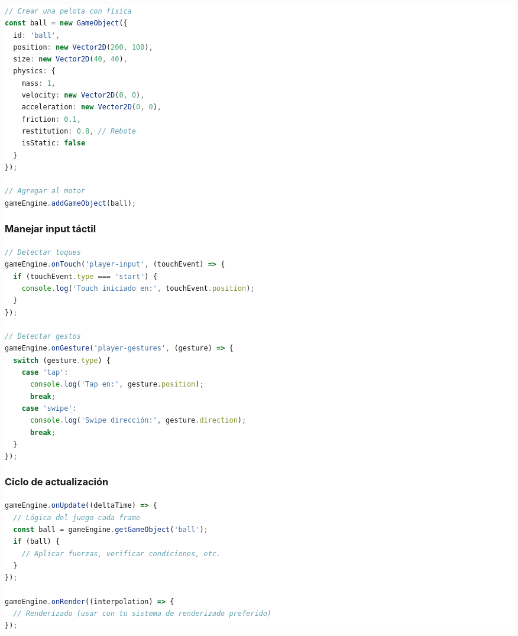```typescript
// Crear una pelota con física
const ball = new GameObject({
  id: 'ball',
  position: new Vector2D(200, 100),
  size: new Vector2D(40, 40),
  physics: {
    mass: 1,
    velocity: new Vector2D(0, 0),
    acceleration: new Vector2D(0, 0),
    friction: 0.1,
    restitution: 0.8, // Rebote
    isStatic: false
  }
});

// Agregar al motor
gameEngine.addGameObject(ball);
```

### Manejar input táctil

```typescript
// Detectar toques
gameEngine.onTouch('player-input', (touchEvent) => {
  if (touchEvent.type === 'start') {
    console.log('Touch iniciado en:', touchEvent.position);
  }
});

// Detectar gestos
gameEngine.onGesture('player-gestures', (gesture) => {
  switch (gesture.type) {
    case 'tap':
      console.log('Tap en:', gesture.position);
      break;
    case 'swipe':
      console.log('Swipe dirección:', gesture.direction);
      break;
  }
});
```

### Ciclo de actualización

```typescript
gameEngine.onUpdate((deltaTime) => {
  // Lógica del juego cada frame
  const ball = gameEngine.getGameObject('ball');
  if (ball) {
    // Aplicar fuerzas, verificar condiciones, etc.
  }
});

gameEngine.onRender((interpolation) => {
  // Renderizado (usar con tu sistema de renderizado preferido)
});
```
